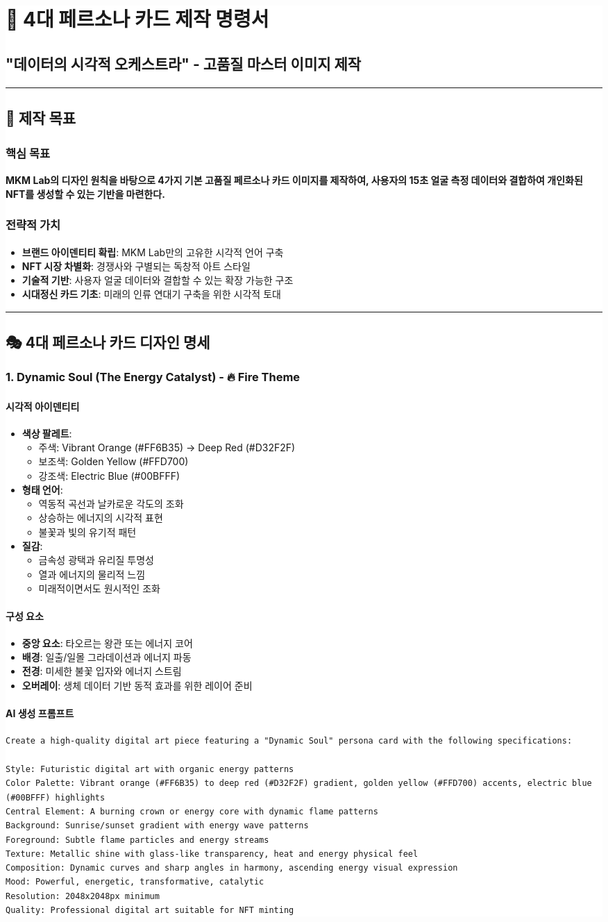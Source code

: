 # 🎨 **4대 페르소나 카드 제작 명령서**
## "데이터의 시각적 오케스트라" - 고품질 마스터 이미지 제작

---

## 🎯 **제작 목표**

### **핵심 목표**
**MKM Lab의 디자인 원칙을 바탕으로 4가지 기본 고품질 페르소나 카드 이미지를 제작하여, 사용자의 15초 얼굴 측정 데이터와 결합하여 개인화된 NFT를 생성할 수 있는 기반을 마련한다.**

### **전략적 가치**
- **브랜드 아이덴티티 확립**: MKM Lab만의 고유한 시각적 언어 구축
- **NFT 시장 차별화**: 경쟁사와 구별되는 독창적 아트 스타일
- **기술적 기반**: 사용자 얼굴 데이터와 결합할 수 있는 확장 가능한 구조
- **시대정신 카드 기초**: 미래의 인류 연대기 구축을 위한 시각적 토대

---

## 🎭 **4대 페르소나 카드 디자인 명세**

### **1. Dynamic Soul (The Energy Catalyst) - 🔥 Fire Theme**

#### **시각적 아이덴티티**
- **색상 팔레트**: 
  - 주색: Vibrant Orange (#FF6B35) → Deep Red (#D32F2F)
  - 보조색: Golden Yellow (#FFD700)
  - 강조색: Electric Blue (#00BFFF)
- **형태 언어**: 
  - 역동적 곡선과 날카로운 각도의 조화
  - 상승하는 에너지의 시각적 표현
  - 불꽃과 빛의 유기적 패턴
- **질감**: 
  - 금속성 광택과 유리질 투명성
  - 열과 에너지의 물리적 느낌
  - 미래적이면서도 원시적인 조화

#### **구성 요소**
- **중앙 요소**: 타오르는 왕관 또는 에너지 코어
- **배경**: 일출/일몰 그라데이션과 에너지 파동
- **전경**: 미세한 불꽃 입자와 에너지 스트림
- **오버레이**: 생체 데이터 기반 동적 효과를 위한 레이어 준비

#### **AI 생성 프롬프트**
```
Create a high-quality digital art piece featuring a "Dynamic Soul" persona card with the following specifications:

Style: Futuristic digital art with organic energy patterns
Color Palette: Vibrant orange (#FF6B35) to deep red (#D32F2F) gradient, golden yellow (#FFD700) accents, electric blue (#00BFFF) highlights
Central Element: A burning crown or energy core with dynamic flame patterns
Background: Sunrise/sunset gradient with energy wave patterns
Foreground: Subtle flame particles and energy streams
Texture: Metallic shine with glass-like transparency, heat and energy physical feel
Composition: Dynamic curves and sharp angles in harmony, ascending energy visual expression
Mood: Powerful, energetic, transformative, catalytic
Resolution: 2048x2048px minimum
Quality: Professional digital art suitable for NFT minting
```
